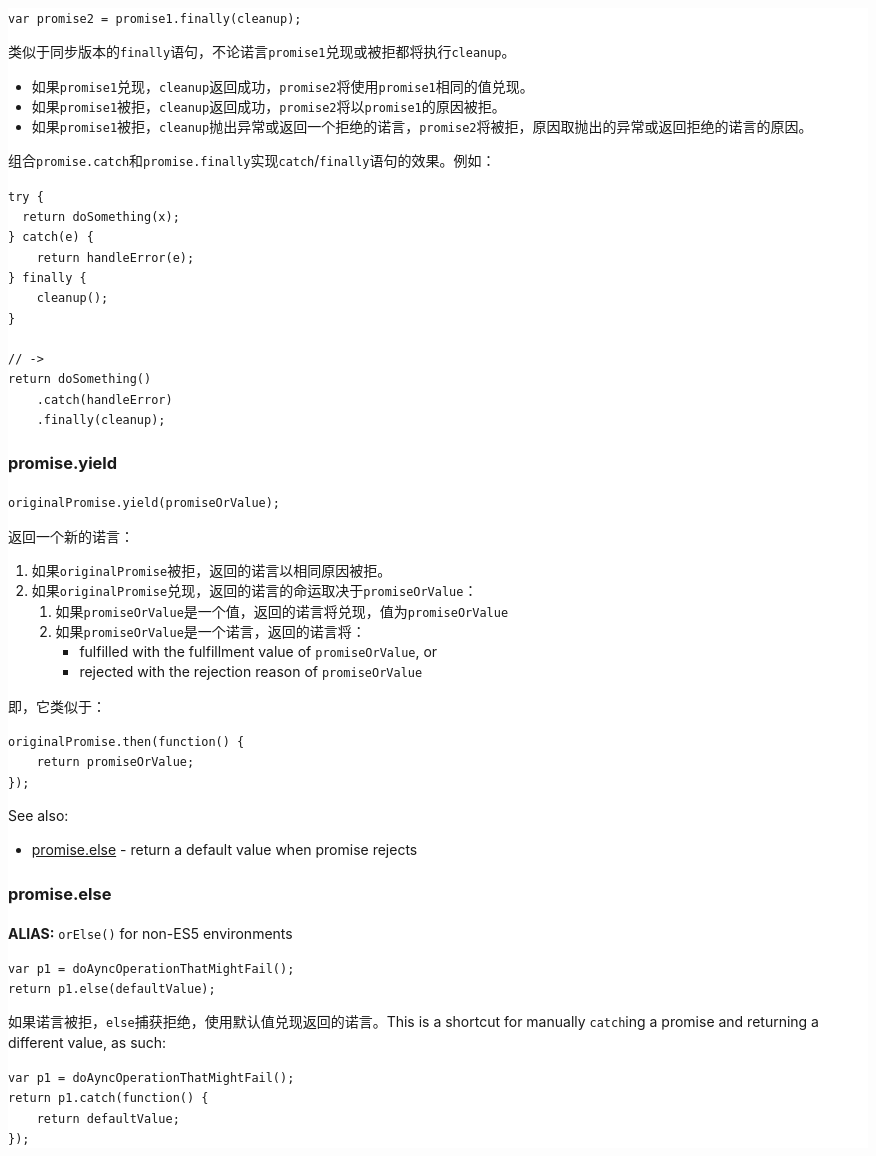 	var promise2 = promise1.finally(cleanup);

类似于同步版本的`finally`语句，不论诺言`promise1`兑现或被拒都将执行`cleanup`。

- 如果`promise1`兑现，`cleanup`返回成功，`promise2`将使用`promise1`相同的值兑现。
- 如果`promise1`被拒，`cleanup`返回成功，`promise2`将以`promise1`的原因被拒。
- 如果`promise1`被拒，`cleanup`抛出异常或返回一个拒绝的诺言，`promise2`将被拒，原因取抛出的异常或返回拒绝的诺言的原因。

组合`promise.catch`和`promise.finally`实现`catch`/`finally`语句的效果。例如：

    try {
      return doSomething(x);
    } catch(e) {
        return handleError(e);
    } finally {
        cleanup();
    }

    // ->
    return doSomething()
        .catch(handleError)
        .finally(cleanup);

### promise.yield

	originalPromise.yield(promiseOrValue);

返回一个新的诺言：

1. 如果`originalPromise`被拒，返回的诺言以相同原因被拒。
2. 如果`originalPromise`兑现，返回的诺言的命运取决于`promiseOrValue`：
    1. 如果`promiseOrValue`是一个值，返回的诺言将兑现，值为`promiseOrValue`
    2. 如果`promiseOrValue`是一个诺言，返回的诺言将：
	    - fulfilled with the fulfillment value of `promiseOrValue`, or
	    - rejected with the rejection reason of `promiseOrValue`

即，它类似于：

    originalPromise.then(function() {
        return promiseOrValue;
    });

See also:

* [promise.else](#promiseelse) - return a default value when promise rejects

### promise.else

**ALIAS:** `orElse()` for non-ES5 environments

    var p1 = doAyncOperationThatMightFail();
    return p1.else(defaultValue);

如果诺言被拒，`else`捕获拒绝，使用默认值兑现返回的诺言。This is a shortcut for manually `catch`ing a promise and returning a different value, as such:

    var p1 = doAyncOperationThatMightFail();
    return p1.catch(function() {
        return defaultValue;
    });
